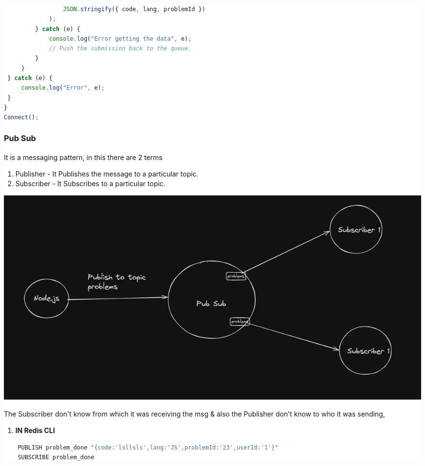    ```ts
   					JSON.stringify({ code, lang, problemId })
   				);
   			} catch (e) {
   				console.log("Error getting the data", e);
   				// Push the submission back to the queue.
   			}
   		}
   	} catch (e) {
   		console.log("Error", e);
   	}
   }
   Connect();
   ```

### Pub Sub

It is a messaging pattern, in this there are 2 terms

1. Publisher - It Publishes the message to a particular topic.
2. Subscriber - It Subscribes to a particular topic.

![](PubSub.png)

The Subscriber don't know from which it was receiving the msg & also the Publisher don't know to who it was sending,

1. **IN Redis CLI**

```ts
	PUBLISH problem_done "{code:'lsllsls',lang:'JS',problemId:'23',userId:'1'}"
	SUBSCRIBE problem_done
```
